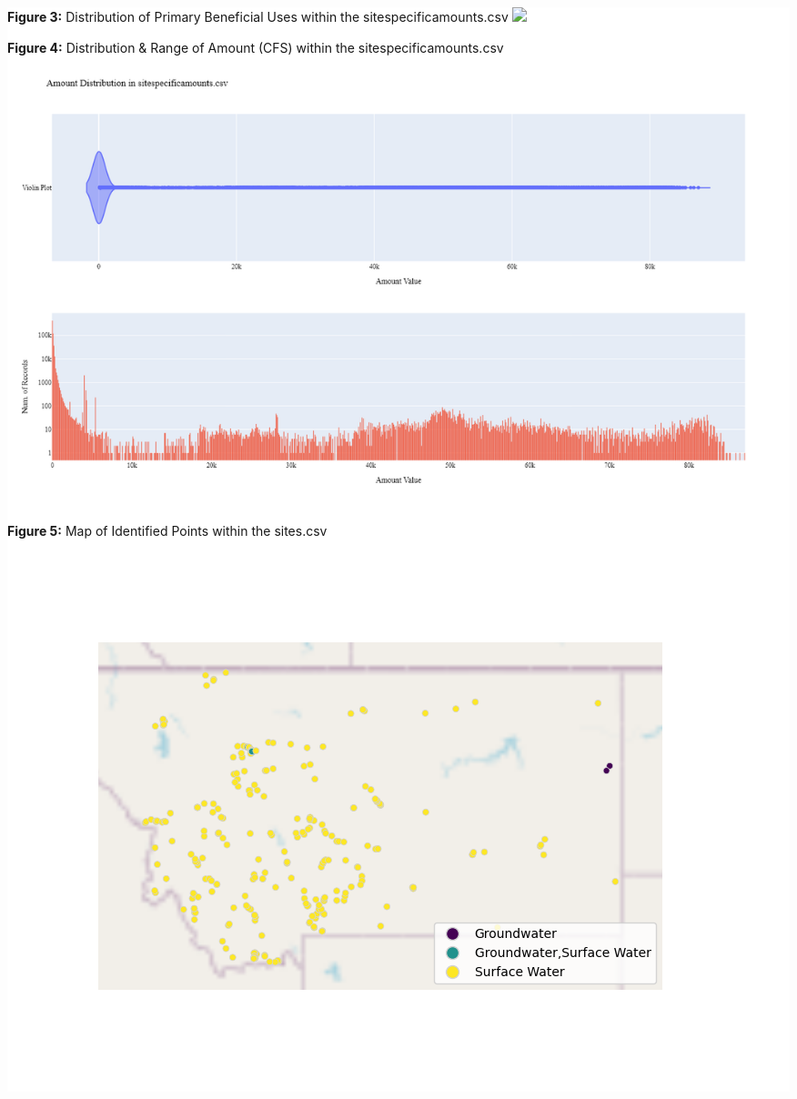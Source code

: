 **Figure 3:** Distribution of Primary Beneficial Uses within the sitespecificamounts.csv
![](figures/PrimaryUseCategory.png)

**Figure 4:** Distribution & Range of Amount (CFS) within the sitespecificamounts.csv
![](figures/Amount.png)

**Figure 5:** Map of Identified Points within the sites.csv
![](figures/PointMap.png)
